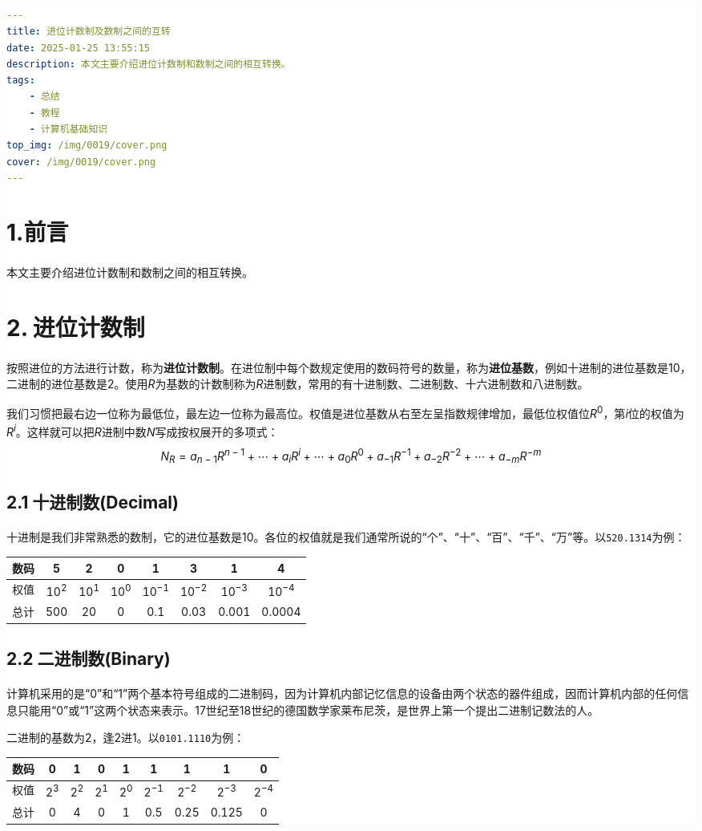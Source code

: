 ```yaml
---
title: 进位计数制及数制之间的互转
date: 2025-01-25 13:55:15
description: 本文主要介绍进位计数制和数制之间的相互转换。
tags: 
    - 总结
    - 教程
    - 计算机基础知识
top_img: /img/0019/cover.png
cover: /img/0019/cover.png
---
```




# 1.前言

本文主要介绍进位计数制和数制之间的相互转换。

# 2. 进位计数制

按照进位的方法进行计数，称为**进位计数制**。在进位制中每个数规定使用的数码符号的数量，称为**进位基数**，例如十进制的进位基数是10，二进制的进位基数是2。使用$R$为基数的计数制称为$R$进制数，常用的有十进制数、二进制数、十六进制数和八进制数。

我们习惯把最右边一位称为最低位，最左边一位称为最高位。权值是进位基数从右至左呈指数规律增加，最低位权值位$R^0$，第$i$位的权值为$R^i$。这样就可以把$R$进制中数$N$写成按权展开的多项式：
$$
N_R = a_{n-1}R^{n-1} + \cdots + a_iR^i + \cdots + a_0R^0 + a_{-1}R^{-1} + a_{-2}R^{-2} + \cdots + a_{-m}R^{-m}
$$

## 2.1 十进制数(Decimal)

十进制是我们非常熟悉的数制，它的进位基数是10。各位的权值就是我们通常所说的“个”、“十”、“百”、“千”、“万”等。以`520.1314`为例：

| 数码 |   5    |   2    |   0    |     1     |     3     |     1     |     4     |
| :--: | :----: | :----: | :----: | :-------: | :-------: | :-------: | :-------: |
| 权值 | $10^2$ | $10^1$ | $10^0$ | $10^{-1}$ | $10^{-2}$ | $10^{-3}$ | $10^{-4}$ |
| 总计 |  500   |   20   |   0    |    0.1    |   0.03    |   0.001   |  0.0004   |

## 2.2 二进制数(Binary)

计算机采用的是“0”和“1”两个基本符号组成的二进制码，因为计算机内部记忆信息的设备由两个状态的器件组成，因而计算机内部的任何信息只能用“0”或“1”这两个状态来表示。17世纪至18世纪的德国数学家莱布尼茨，是世界上第一个提出二进制记数法的人。

二进制的基数为2，逢2进1。以`0101.1110`为例：

| 数码 |    0    |    1    |    0    |    1    |    1     |    1     |    1     |    0     |
| ---- | :-----: | :-----: | :-----: | :-----: | :------: | :------: | :------: | :------: |
| 权值 | $2^{3}$ | $2^{2}$ | $2^{1}$ | $2^{0}$ | $2^{-1}$ | $2^{-2}$ | $2^{-3}$ | $2^{-4}$ |
| 总计 |    0    |    4    |    0    |    1    |   0.5    |   0.25   |  0.125   |    0     |
